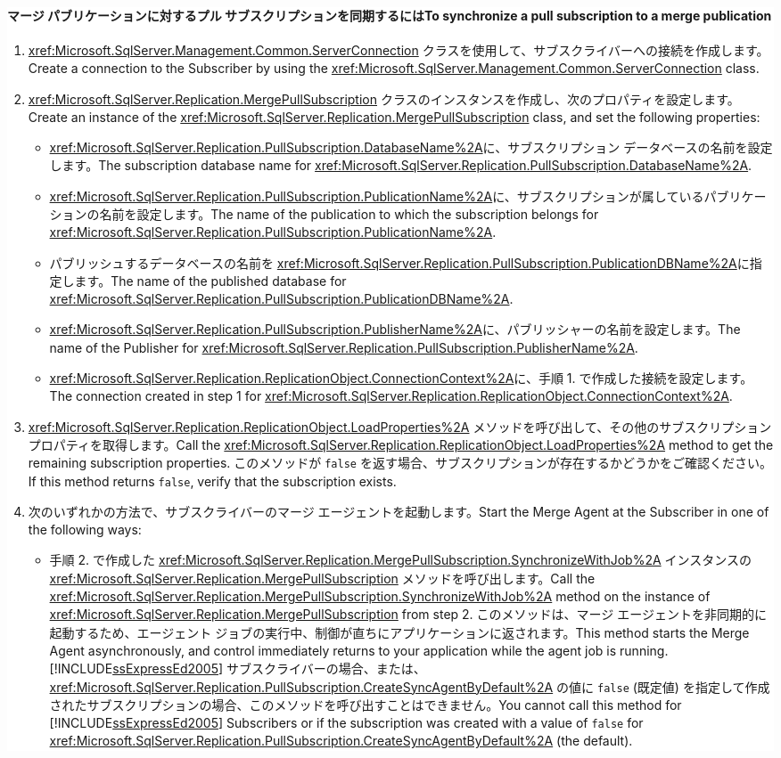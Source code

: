 #### <a name="to-synchronize-a-pull-subscription-to-a-merge-publication"></a><span data-ttu-id="cf84e-193">マージ パブリケーションに対するプル サブスクリプションを同期するには</span><span class="sxs-lookup"><span data-stu-id="cf84e-193">To synchronize a pull subscription to a merge publication</span></span>  
  
1.  <span data-ttu-id="cf84e-194"><xref:Microsoft.SqlServer.Management.Common.ServerConnection> クラスを使用して、サブスクライバーへの接続を作成します。</span><span class="sxs-lookup"><span data-stu-id="cf84e-194">Create a connection to the Subscriber by using the <xref:Microsoft.SqlServer.Management.Common.ServerConnection> class.</span></span>  
  
2.  <span data-ttu-id="cf84e-195"><xref:Microsoft.SqlServer.Replication.MergePullSubscription> クラスのインスタンスを作成し、次のプロパティを設定します。</span><span class="sxs-lookup"><span data-stu-id="cf84e-195">Create an instance of the <xref:Microsoft.SqlServer.Replication.MergePullSubscription> class, and set the following properties:</span></span>  
  
    -   <span data-ttu-id="cf84e-196"><xref:Microsoft.SqlServer.Replication.PullSubscription.DatabaseName%2A>に、サブスクリプション データベースの名前を設定します。</span><span class="sxs-lookup"><span data-stu-id="cf84e-196">The subscription database name for <xref:Microsoft.SqlServer.Replication.PullSubscription.DatabaseName%2A>.</span></span>  
  
    -   <span data-ttu-id="cf84e-197"><xref:Microsoft.SqlServer.Replication.PullSubscription.PublicationName%2A>に、サブスクリプションが属しているパブリケーションの名前を設定します。</span><span class="sxs-lookup"><span data-stu-id="cf84e-197">The name of the publication to which the subscription belongs for <xref:Microsoft.SqlServer.Replication.PullSubscription.PublicationName%2A>.</span></span>  
  
    -   <span data-ttu-id="cf84e-198">パブリッシュするデータベースの名前を <xref:Microsoft.SqlServer.Replication.PullSubscription.PublicationDBName%2A>に指定します。</span><span class="sxs-lookup"><span data-stu-id="cf84e-198">The name of the published database for <xref:Microsoft.SqlServer.Replication.PullSubscription.PublicationDBName%2A>.</span></span>  
  
    -   <span data-ttu-id="cf84e-199"><xref:Microsoft.SqlServer.Replication.PullSubscription.PublisherName%2A>に、パブリッシャーの名前を設定します。</span><span class="sxs-lookup"><span data-stu-id="cf84e-199">The name of the Publisher for <xref:Microsoft.SqlServer.Replication.PullSubscription.PublisherName%2A>.</span></span>  
  
    -   <span data-ttu-id="cf84e-200"><xref:Microsoft.SqlServer.Replication.ReplicationObject.ConnectionContext%2A>に、手順 1. で作成した接続を設定します。</span><span class="sxs-lookup"><span data-stu-id="cf84e-200">The connection created in step 1 for <xref:Microsoft.SqlServer.Replication.ReplicationObject.ConnectionContext%2A>.</span></span>  
  
3.  <span data-ttu-id="cf84e-201"><xref:Microsoft.SqlServer.Replication.ReplicationObject.LoadProperties%2A> メソッドを呼び出して、その他のサブスクリプション プロパティを取得します。</span><span class="sxs-lookup"><span data-stu-id="cf84e-201">Call the <xref:Microsoft.SqlServer.Replication.ReplicationObject.LoadProperties%2A> method to get the remaining subscription properties.</span></span> <span data-ttu-id="cf84e-202">このメソッドが `false` を返す場合、サブスクリプションが存在するかどうかをご確認ください。</span><span class="sxs-lookup"><span data-stu-id="cf84e-202">If this method returns `false`, verify that the subscription exists.</span></span>  
  
4.  <span data-ttu-id="cf84e-203">次のいずれかの方法で、サブスクライバーのマージ エージェントを起動します。</span><span class="sxs-lookup"><span data-stu-id="cf84e-203">Start the Merge Agent at the Subscriber in one of the following ways:</span></span>  
  
    -   <span data-ttu-id="cf84e-204">手順 2. で作成した <xref:Microsoft.SqlServer.Replication.MergePullSubscription.SynchronizeWithJob%2A> インスタンスの <xref:Microsoft.SqlServer.Replication.MergePullSubscription> メソッドを呼び出します。</span><span class="sxs-lookup"><span data-stu-id="cf84e-204">Call the <xref:Microsoft.SqlServer.Replication.MergePullSubscription.SynchronizeWithJob%2A> method on the instance of <xref:Microsoft.SqlServer.Replication.MergePullSubscription> from step 2.</span></span> <span data-ttu-id="cf84e-205">このメソッドは、マージ エージェントを非同期的に起動するため、エージェント ジョブの実行中、制御が直ちにアプリケーションに返されます。</span><span class="sxs-lookup"><span data-stu-id="cf84e-205">This method starts the Merge Agent asynchronously, and control immediately returns to your application while the agent job is running.</span></span> <span data-ttu-id="cf84e-206">[!INCLUDE[ssExpressEd2005](../../includes/ssexpressed2005-md.md)] サブスクライバーの場合、または、<xref:Microsoft.SqlServer.Replication.PullSubscription.CreateSyncAgentByDefault%2A> の値に `false` (既定値) を指定して作成されたサブスクリプションの場合、このメソッドを呼び出すことはできません。</span><span class="sxs-lookup"><span data-stu-id="cf84e-206">You cannot call this method for [!INCLUDE[ssExpressEd2005](../../includes/ssexpressed2005-md.md)] Subscribers or if the subscription was created with a value of `false` for <xref:Microsoft.SqlServer.Replication.PullSubscription.CreateSyncAgentByDefault%2A> (the default).</span></span>  
  